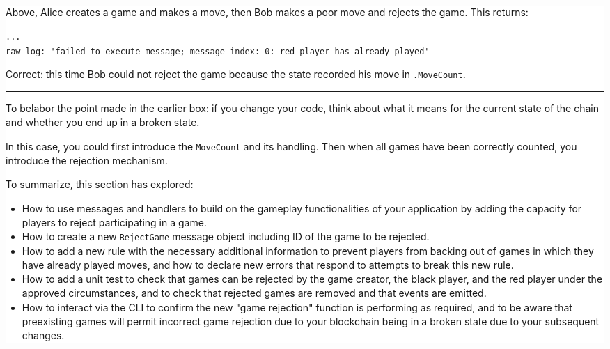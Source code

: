 </CodeGroupItem>

</CodeGroup>

Above, Alice creates a game and makes a move, then Bob makes a poor move and rejects the game. This returns:

```txt
...
raw_log: 'failed to execute message; message index: 0: red player has already played'
```

Correct: this time Bob could not reject the game because the state recorded his move in `.MoveCount`.

</PanelListItem>

</PanelList>

---

<HighlightBox type="warning">

To belabor the point made in the earlier box: if you change your code, think about what it means for the current state of the chain and whether you end up in a broken state.

In this case, you could first introduce the `MoveCount` and its handling. Then when all games have been correctly counted, you introduce the rejection mechanism.

</HighlightBox>

<HighlightBox type="synopsis">

To summarize, this section has explored:

* How to use messages and handlers to build on the gameplay functionalities of your application by adding the capacity for players to reject participating in a game.
* How to create a new `RejectGame` message object including ID of the game to be rejected.
* How to add a new rule with the necessary additional information to prevent players from backing out of games in which they have already played moves, and how to declare new errors that respond to attempts to break this new rule.
* How to add a unit test to check that games can be rejected by the game creator, the black player, and the red player under the approved circumstances, and to check that rejected games are removed and that events are emitted.
* How to interact via the CLI to confirm the new "game rejection" function is performing as required, and to be aware that preexisting games will permit incorrect game rejection due to your blockchain being in a broken state due to your subsequent changes.

</HighlightBox>


